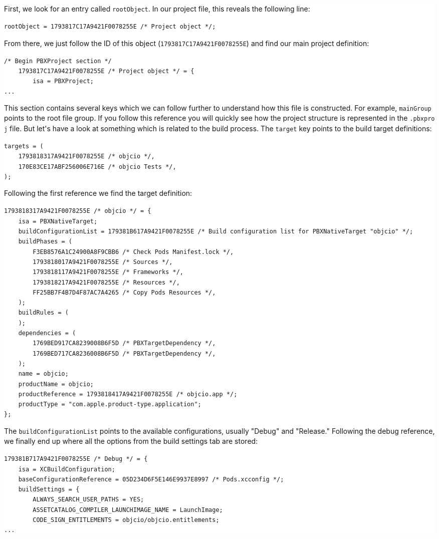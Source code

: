 First, we look for an entry called `rootObject`. In our project file, this reveals the following line:

    rootObject = 1793817C17A9421F0078255E /* Project object */;
  
From there, we just follow the ID of this object (`1793817C17A9421F0078255E`) and find our main project definition:

    /* Begin PBXProject section */
        1793817C17A9421F0078255E /* Project object */ = {
            isa = PBXProject;
    ...

This section contains several keys which we can follow further to understand how this file is constructed. For example, `mainGroup` points to the root file group. If you follow this reference you will quickly see how the project structure is represented in the `.pbxproj` file. But let's have a look at something which is related to the build process. The `target` key points to the build target definitions:

    targets = (
        1793818317A9421F0078255E /* objcio */,
        170E83CE17ABF256006E716E /* objcio Tests */,
    );

Following the first reference we find the target definition:

    1793818317A9421F0078255E /* objcio */ = {
        isa = PBXNativeTarget;
        buildConfigurationList = 179381B617A9421F0078255E /* Build configuration list for PBXNativeTarget "objcio" */;
        buildPhases = (
            F3EB8576A1C24900A8F9CBB6 /* Check Pods Manifest.lock */,
            1793818017A9421F0078255E /* Sources */,
            1793818117A9421F0078255E /* Frameworks */,
            1793818217A9421F0078255E /* Resources */,
            FF25BB7F4B7D4F87AC7A4265 /* Copy Pods Resources */,
        );
        buildRules = (
        );
        dependencies = (
            1769BED917CA8239008B6F5D /* PBXTargetDependency */,
            1769BED717CA8236008B6F5D /* PBXTargetDependency */,
        );
        name = objcio;
        productName = objcio;
        productReference = 1793818417A9421F0078255E /* objcio.app */;
        productType = "com.apple.product-type.application";
    };

The `buildConfigurationList` points to the available configurations, usually "Debug" and "Release." Following the debug reference, we finally end up where all the options from the build settings tab are stored:

    179381B717A9421F0078255E /* Debug */ = {
        isa = XCBuildConfiguration;
        baseConfigurationReference = 05D234D6F5E146E9937E8997 /* Pods.xcconfig */;
        buildSettings = {
            ALWAYS_SEARCH_USER_PATHS = YES;
            ASSETCATALOG_COMPILER_LAUNCHIMAGE_NAME = LaunchImage;
            CODE_SIGN_ENTITLEMENTS = objcio/objcio.entitlements;
    ...

